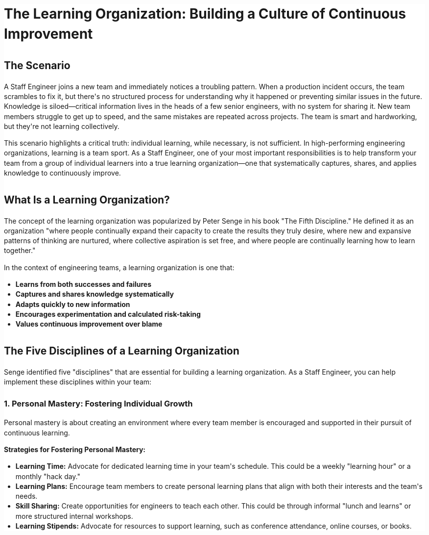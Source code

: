 # The Learning Organization: Building a Culture of Continuous Improvement

## The Scenario

A Staff Engineer joins a new team and immediately notices a troubling pattern. When a production incident occurs, the team scrambles to fix it, but there's no structured process for understanding why it happened or preventing similar issues in the future. Knowledge is siloed—critical information lives in the heads of a few senior engineers, with no system for sharing it. New team members struggle to get up to speed, and the same mistakes are repeated across projects. The team is smart and hardworking, but they're not learning collectively.

This scenario highlights a critical truth: individual learning, while necessary, is not sufficient. In high-performing engineering organizations, learning is a team sport. As a Staff Engineer, one of your most important responsibilities is to help transform your team from a group of individual learners into a true learning organization—one that systematically captures, shares, and applies knowledge to continuously improve.

## What Is a Learning Organization?

The concept of the learning organization was popularized by Peter Senge in his book "The Fifth Discipline." He defined it as an organization "where people continually expand their capacity to create the results they truly desire, where new and expansive patterns of thinking are nurtured, where collective aspiration is set free, and where people are continually learning how to learn together."

In the context of engineering teams, a learning organization is one that:

- **Learns from both successes and failures**
- **Captures and shares knowledge systematically**
- **Adapts quickly to new information**
- **Encourages experimentation and calculated risk-taking**
- **Values continuous improvement over blame**

## The Five Disciplines of a Learning Organization

Senge identified five "disciplines" that are essential for building a learning organization. As a Staff Engineer, you can help implement these disciplines within your team:

### 1. Personal Mastery: Fostering Individual Growth

Personal mastery is about creating an environment where every team member is encouraged and supported in their pursuit of continuous learning.

**Strategies for Fostering Personal Mastery:**

- **Learning Time:** Advocate for dedicated learning time in your team's schedule. This could be a weekly "learning hour" or a monthly "hack day."
- **Learning Plans:** Encourage team members to create personal learning plans that align with both their interests and the team's needs.
- **Skill Sharing:** Create opportunities for engineers to teach each other. This could be through informal "lunch and learns" or more structured internal workshops.
- **Learning Stipends:** Advocate for resources to support learning, such as conference attendance, online courses, or books.
